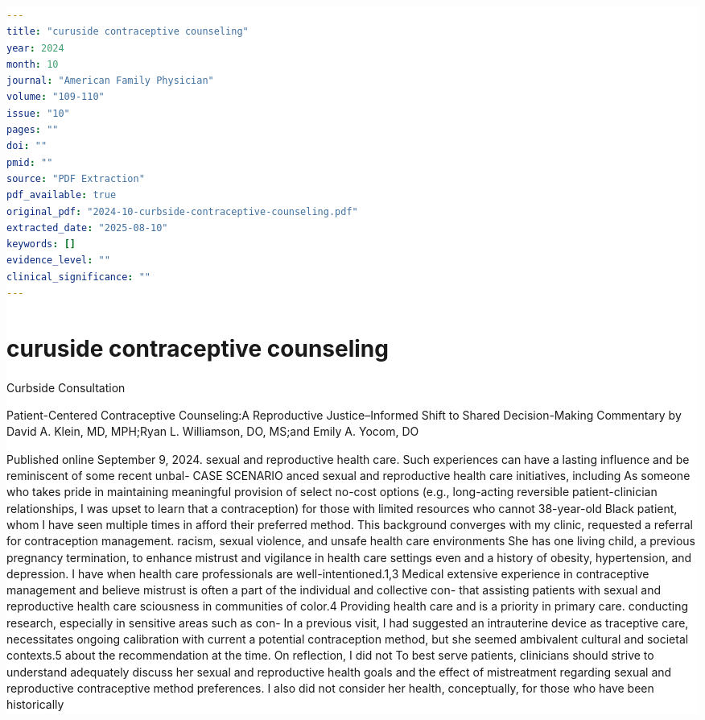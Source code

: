 ```yaml
---
title: "curuside contraceptive counseling"
year: 2024
month: 10
journal: "American Family Physician"
volume: "109-110"
issue: "10"
pages: ""
doi: ""
pmid: ""
source: "PDF Extraction"
pdf_available: true
original_pdf: "2024-10-curbside-contraceptive-counseling.pdf"
extracted_date: "2025-08-10"
keywords: []
evidence_level: ""
clinical_significance: ""
---
```


# curuside contraceptive counseling

Curbside Consultation


Patient-Centered Contraceptive Counseling:​A Reproductive
Justice–Informed Shift to Shared Decision-Making
Commentary by David A. Klein, MD, MPH;​Ryan L. Williamson, DO, MS;​and Emily A. Yocom, DO



Published online September 9, 2024.                                      sexual and reproductive health care. Such experiences can have
                                                                         a lasting influence and be reminiscent of some recent unbal-
CASE SCENARIO                                                            anced sexual and reproductive health care initiatives, including
As someone who takes pride in maintaining meaningful                     provision of select no-cost options (e.g., long-acting reversible
patient-clinician relationships, I was upset to learn that a             contraception) for those with limited resources who cannot
38-year-old Black patient, whom I have seen multiple times in            afford their preferred method. This background converges with
my clinic, requested a referral for contraception management.            racism, sexual violence, and unsafe health care environments
She has one living child, a previous pregnancy termination,              to enhance mistrust and vigilance in health care settings even
and a history of obesity, hypertension, and depression. I have           when health care professionals are well-intentioned.1,3 Medical
extensive experience in contraceptive management and believe             mistrust is often a part of the individual and collective con-
that assisting patients with sexual and reproductive health care         sciousness in communities of color.4 Providing health care and
is a priority in primary care.                                           conducting research, especially in sensitive areas such as con-
   In a previous visit, I had suggested an intrauterine device as        traceptive care, necessitates ongoing calibration with current
a potential contraception method, but she seemed ambivalent              cultural and societal contexts.5
about the recommendation at the time. On reflection, I did not              To best serve patients, clinicians should strive to understand
adequately discuss her sexual and reproductive health goals and          the effect of mistreatment regarding sexual and reproductive
contraceptive method preferences. I also did not consider her            health, conceptually, for those who have been historically
